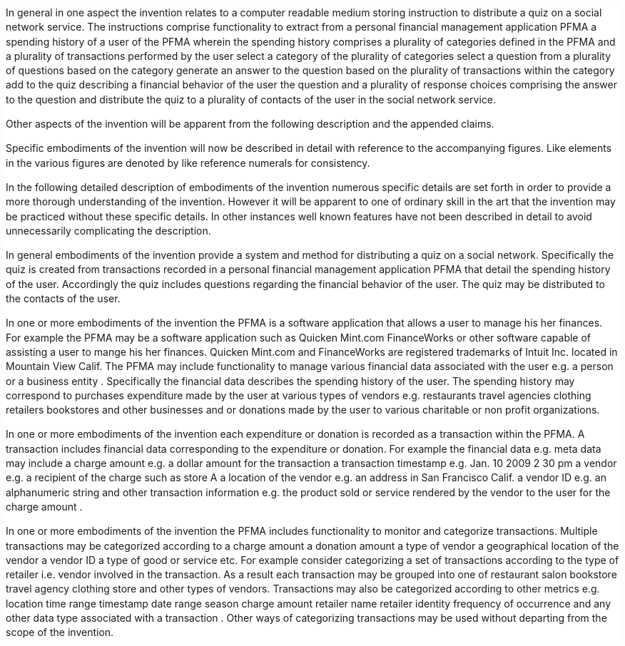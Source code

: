 In general in one aspect the invention relates to a computer readable medium storing instruction to distribute a quiz on a social network service. The instructions comprise functionality to extract from a personal financial management application PFMA a spending history of a user of the PFMA wherein the spending history comprises a plurality of categories defined in the PFMA and a plurality of transactions performed by the user select a category of the plurality of categories select a question from a plurality of questions based on the category generate an answer to the question based on the plurality of transactions within the category add to the quiz describing a financial behavior of the user the question and a plurality of response choices comprising the answer to the question and distribute the quiz to a plurality of contacts of the user in the social network service.

Other aspects of the invention will be apparent from the following description and the appended claims.

Specific embodiments of the invention will now be described in detail with reference to the accompanying figures. Like elements in the various figures are denoted by like reference numerals for consistency.

In the following detailed description of embodiments of the invention numerous specific details are set forth in order to provide a more thorough understanding of the invention. However it will be apparent to one of ordinary skill in the art that the invention may be practiced without these specific details. In other instances well known features have not been described in detail to avoid unnecessarily complicating the description.

In general embodiments of the invention provide a system and method for distributing a quiz on a social network. Specifically the quiz is created from transactions recorded in a personal financial management application PFMA that detail the spending history of the user. Accordingly the quiz includes questions regarding the financial behavior of the user. The quiz may be distributed to the contacts of the user.

In one or more embodiments of the invention the PFMA is a software application that allows a user to manage his her finances. For example the PFMA may be a software application such as Quicken Mint.com FinanceWorks or other software capable of assisting a user to mange his her finances. Quicken Mint.com and FinanceWorks are registered trademarks of Intuit Inc. located in Mountain View Calif. The PFMA may include functionality to manage various financial data associated with the user e.g. a person or a business entity . Specifically the financial data describes the spending history of the user. The spending history may correspond to purchases expenditure made by the user at various types of vendors e.g. restaurants travel agencies clothing retailers bookstores and other businesses and or donations made by the user to various charitable or non profit organizations.

In one or more embodiments of the invention each expenditure or donation is recorded as a transaction within the PFMA. A transaction includes financial data corresponding to the expenditure or donation. For example the financial data e.g. meta data may include a charge amount e.g. a dollar amount for the transaction a transaction timestamp e.g. Jan. 10 2009 2 30 pm a vendor e.g. a recipient of the charge such as store A a location of the vendor e.g. an address in San Francisco Calif. a vendor ID e.g. an alphanumeric string and other transaction information e.g. the product sold or service rendered by the vendor to the user for the charge amount .

In one or more embodiments of the invention the PFMA includes functionality to monitor and categorize transactions. Multiple transactions may be categorized according to a charge amount a donation amount a type of vendor a geographical location of the vendor a vendor ID a type of good or service etc. For example consider categorizing a set of transactions according to the type of retailer i.e. vendor involved in the transaction. As a result each transaction may be grouped into one of restaurant salon bookstore travel agency clothing store and other types of vendors. Transactions may also be categorized according to other metrics e.g. location time range timestamp date range season charge amount retailer name retailer identity frequency of occurrence and any other data type associated with a transaction . Other ways of categorizing transactions may be used without departing from the scope of the invention.

